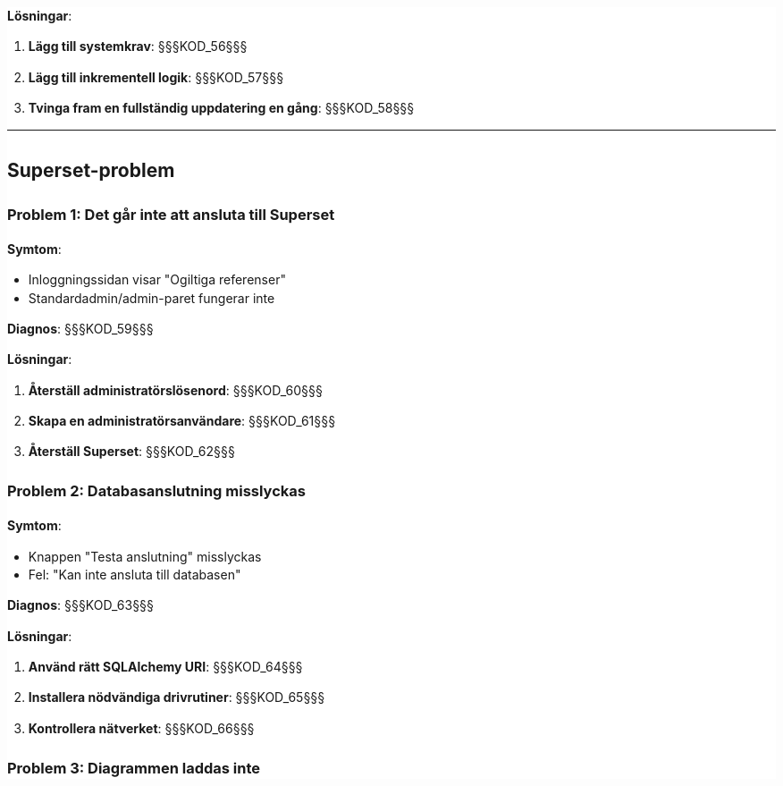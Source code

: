 **Lösningar**:

1. **Lägg till systemkrav**:
   §§§KOD_56§§§

2. **Lägg till inkrementell logik**:
   §§§KOD_57§§§

3. **Tvinga fram en fullständig uppdatering en gång**:
   §§§KOD_58§§§

---

## Superset-problem

### Problem 1: Det går inte att ansluta till Superset

**Symtom**:
- Inloggningssidan visar "Ogiltiga referenser"
- Standardadmin/admin-paret fungerar inte

**Diagnos**:
§§§KOD_59§§§

**Lösningar**:

1. **Återställ administratörslösenord**:
   §§§KOD_60§§§

2. **Skapa en administratörsanvändare**:
   §§§KOD_61§§§

3. **Återställ Superset**:
   §§§KOD_62§§§

### Problem 2: Databasanslutning misslyckas

**Symtom**:
- Knappen "Testa anslutning" misslyckas
- Fel: "Kan inte ansluta till databasen"

**Diagnos**:
§§§KOD_63§§§

**Lösningar**:

1. **Använd rätt SQLAlchemy URI**:
   §§§KOD_64§§§

2. **Installera nödvändiga drivrutiner**:
   §§§KOD_65§§§

3. **Kontrollera nätverket**:
   §§§KOD_66§§§

### Problem 3: Diagrammen laddas inte
